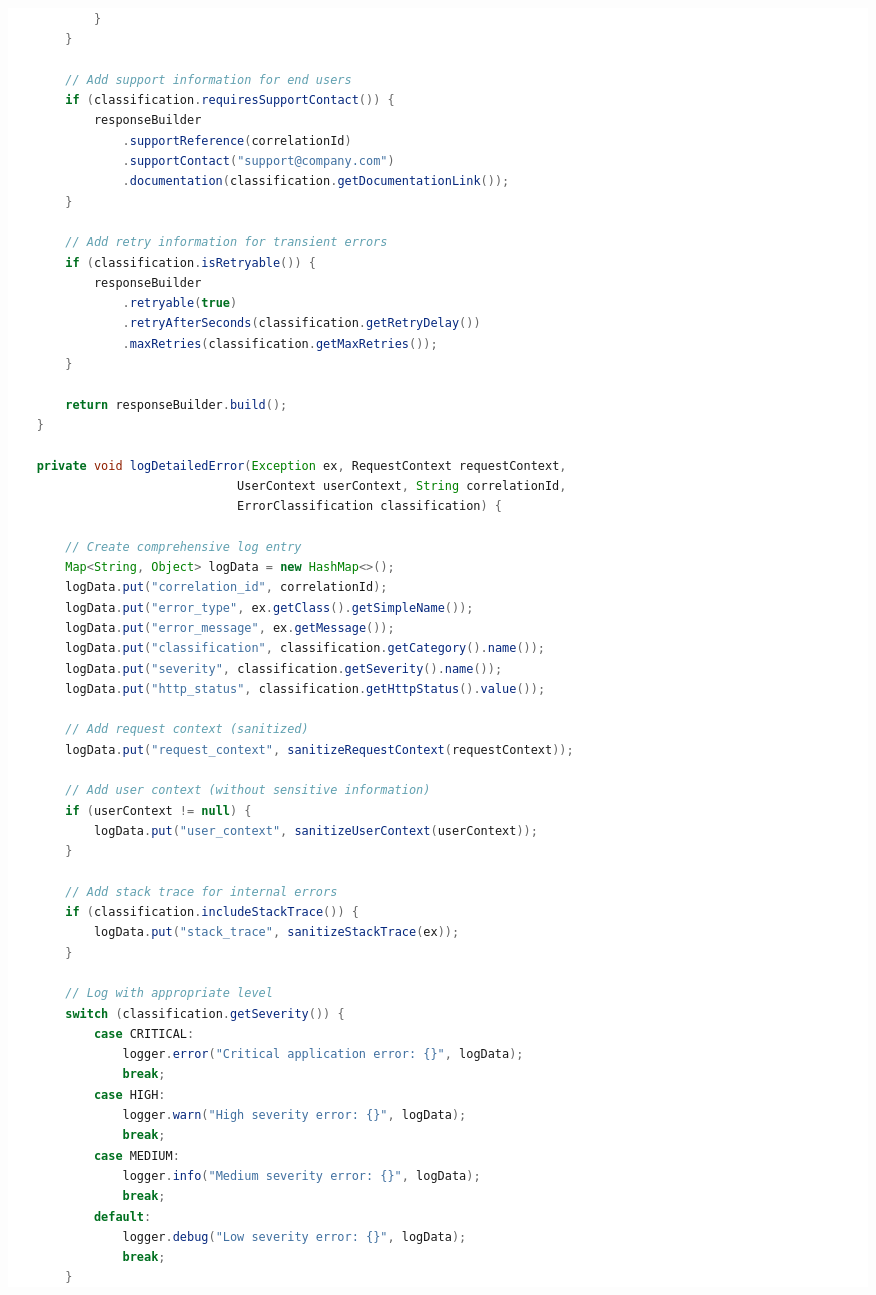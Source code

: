 ```java
            }
        }

        // Add support information for end users
        if (classification.requiresSupportContact()) {
            responseBuilder
                .supportReference(correlationId)
                .supportContact("support@company.com")
                .documentation(classification.getDocumentationLink());
        }

        // Add retry information for transient errors
        if (classification.isRetryable()) {
            responseBuilder
                .retryable(true)
                .retryAfterSeconds(classification.getRetryDelay())
                .maxRetries(classification.getMaxRetries());
        }

        return responseBuilder.build();
    }

    private void logDetailedError(Exception ex, RequestContext requestContext,
                                UserContext userContext, String correlationId,
                                ErrorClassification classification) {

        // Create comprehensive log entry
        Map<String, Object> logData = new HashMap<>();
        logData.put("correlation_id", correlationId);
        logData.put("error_type", ex.getClass().getSimpleName());
        logData.put("error_message", ex.getMessage());
        logData.put("classification", classification.getCategory().name());
        logData.put("severity", classification.getSeverity().name());
        logData.put("http_status", classification.getHttpStatus().value());

        // Add request context (sanitized)
        logData.put("request_context", sanitizeRequestContext(requestContext));

        // Add user context (without sensitive information)
        if (userContext != null) {
            logData.put("user_context", sanitizeUserContext(userContext));
        }

        // Add stack trace for internal errors
        if (classification.includeStackTrace()) {
            logData.put("stack_trace", sanitizeStackTrace(ex));
        }

        // Log with appropriate level
        switch (classification.getSeverity()) {
            case CRITICAL:
                logger.error("Critical application error: {}", logData);
                break;
            case HIGH:
                logger.warn("High severity error: {}", logData);
                break;
            case MEDIUM:
                logger.info("Medium severity error: {}", logData);
                break;
            default:
                logger.debug("Low severity error: {}", logData);
                break;
        }
```